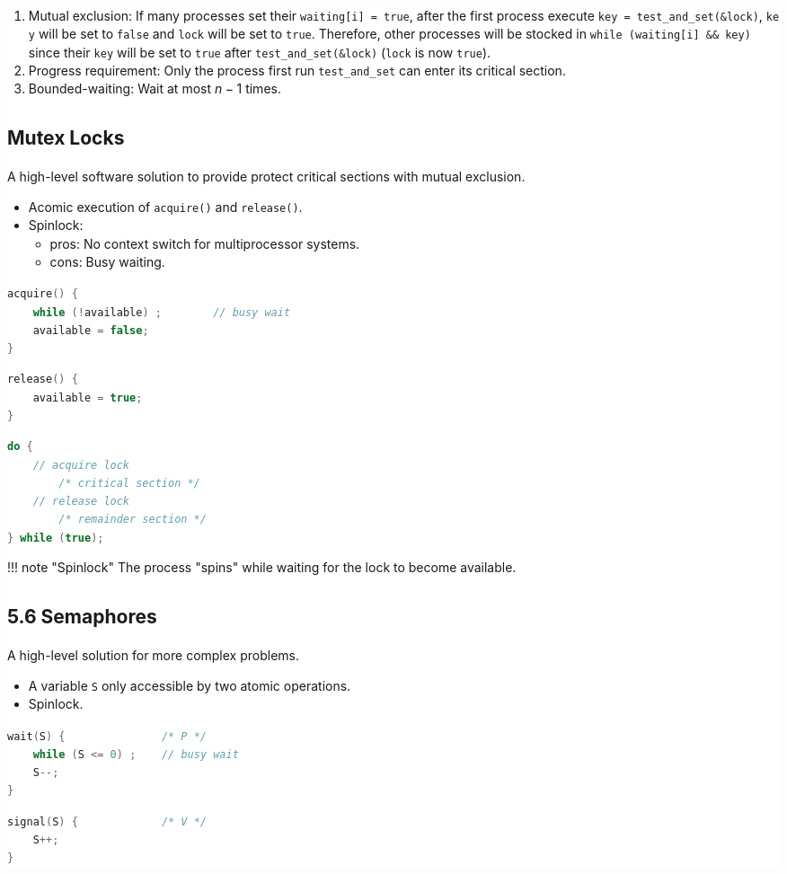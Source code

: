 1. Mutual exclusion: If many processes set their `waiting[i] = true`, after the first process execute `key = test_and_set(&lock)`, `key` will be set to `false` and `lock` will be set to `true`. Therefore, other processes will be stocked in `while (waiting[i] && key)` since their `key` will be set to `true` after `test_and_set(&lock)` (`lock` is now `true`).
2. Progress requirement: Only the process first run `test_and_set` can enter its critical section.
3. Bounded-waiting: Wait at most $n - 1$ times.

## Mutex Locks

A high-level software solution to provide protect critical sections with mutual exclusion.

- Acomic execution of `acquire()` and `release()`.
- Spinlock:
    - pros: No context switch for multiprocessor systems.
    - cons: Busy waiting.

```c
acquire() {
    while (!available) ;        // busy wait
    available = false;
}
```

```c
release() {
    available = true;
}
```

```c
do {
    // acquire lock
        /* critical section */
    // release lock
        /* remainder section */
} while (true);
```

!!! note "Spinlock" 
    The process "spins" while waiting for the lock to become available.

## 5.6 Semaphores

A high-level solution for more complex problems.

- A variable `S` only accessible by two atomic operations.
- Spinlock.

```c
wait(S) {               /* P */
    while (S <= 0) ;    // busy wait
    S--;
}
```

```c
signal(S) {             /* V */
    S++;
}
```
